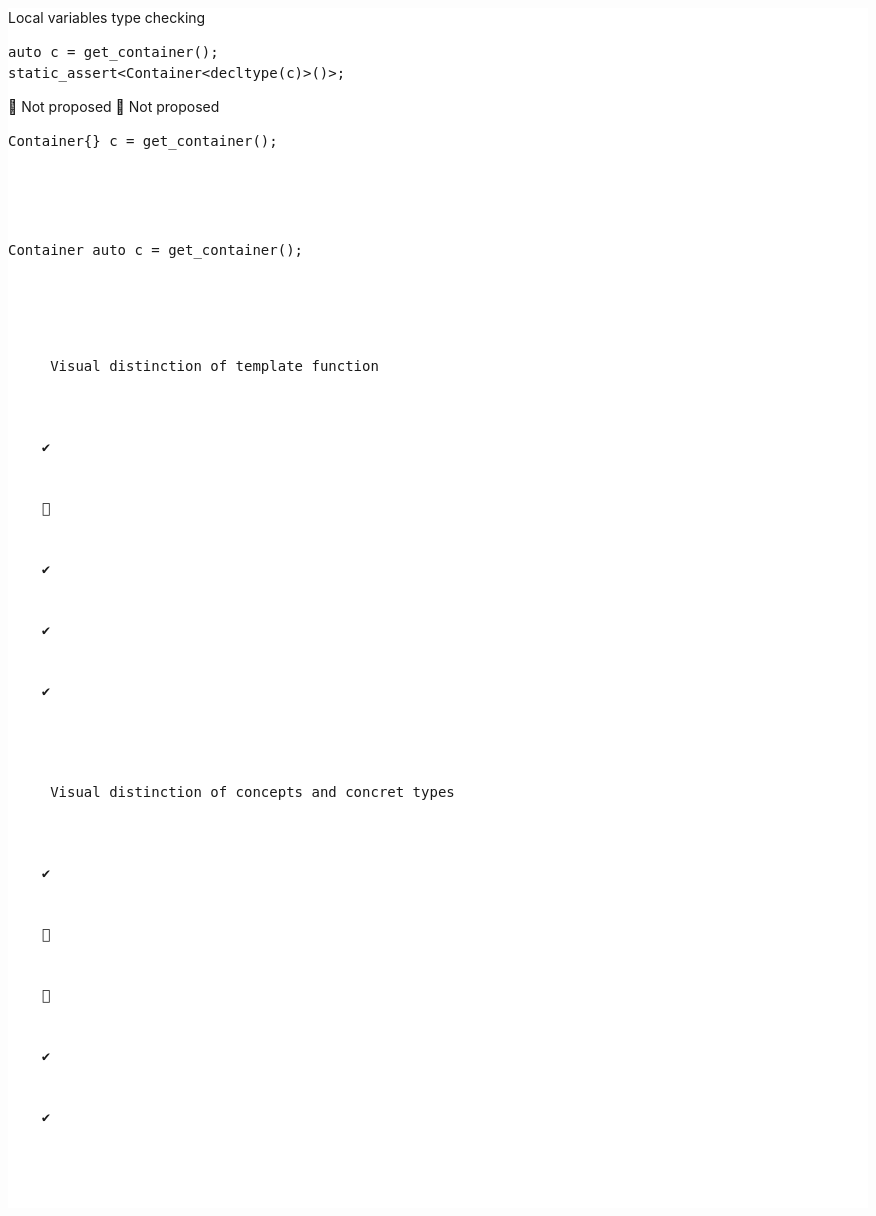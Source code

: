 

<tr>
    <th colspan="5" style="text-align:center"> Local variables type checking</th>
</tr>
<tr>
<td>
    <pre>auto c = get_container();
static_assert&lt;Container&lt;decltype(c)>()>;</pre>
</td>
<td>
    🚫 Not proposed
</td>
<td>
    🚫 Not proposed
</td>
<td>
    <pre>Container{} c = get_container();<pre>
</td>
<td>
    <pre>Container auto c = get_container();<pre>
</td>
</tr>


<tr>
    <th colspan="5" style="text-align:center"> Visual distinction of template function</th>
</tr>
<tr>
<td>
    &#x2714;
</td>
<td>
    🚫
</td>
<td>
    &#x2714;
</td>
<td>
    &#x2714;
</td>
<td>
    &#x2714;
</td>
</tr>

<tr>
    <th colspan="5" style="text-align:center"> Visual distinction of concepts and concret types</th>
</tr>
<tr>
<td>
    &#x2714;
</td>
<td>
    🚫
</td>
<td>
    🚫
</td>
<td>
    &#x2714;
</td>
<td>
    &#x2714;
</td>
</tr>